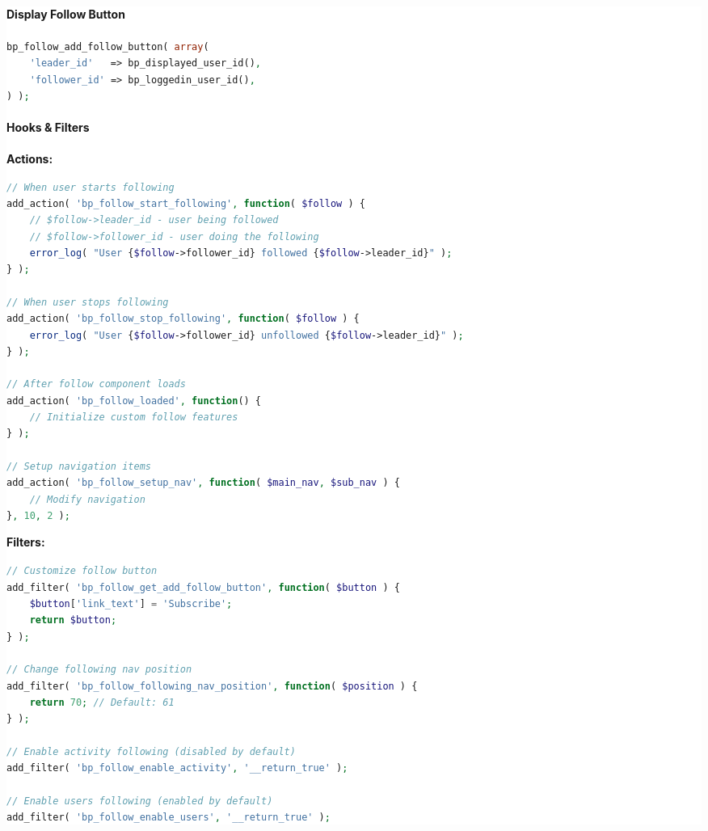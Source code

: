 #### Display Follow Button

```php
bp_follow_add_follow_button( array(
    'leader_id'   => bp_displayed_user_id(),
    'follower_id' => bp_loggedin_user_id(),
) );
```

#### Hooks & Filters

**Actions:**

```php
// When user starts following
add_action( 'bp_follow_start_following', function( $follow ) {
    // $follow->leader_id - user being followed
    // $follow->follower_id - user doing the following
    error_log( "User {$follow->follower_id} followed {$follow->leader_id}" );
} );

// When user stops following
add_action( 'bp_follow_stop_following', function( $follow ) {
    error_log( "User {$follow->follower_id} unfollowed {$follow->leader_id}" );
} );

// After follow component loads
add_action( 'bp_follow_loaded', function() {
    // Initialize custom follow features
} );

// Setup navigation items
add_action( 'bp_follow_setup_nav', function( $main_nav, $sub_nav ) {
    // Modify navigation
}, 10, 2 );
```

**Filters:**

```php
// Customize follow button
add_filter( 'bp_follow_get_add_follow_button', function( $button ) {
    $button['link_text'] = 'Subscribe';
    return $button;
} );

// Change following nav position
add_filter( 'bp_follow_following_nav_position', function( $position ) {
    return 70; // Default: 61
} );

// Enable activity following (disabled by default)
add_filter( 'bp_follow_enable_activity', '__return_true' );

// Enable users following (enabled by default)
add_filter( 'bp_follow_enable_users', '__return_true' );
```
